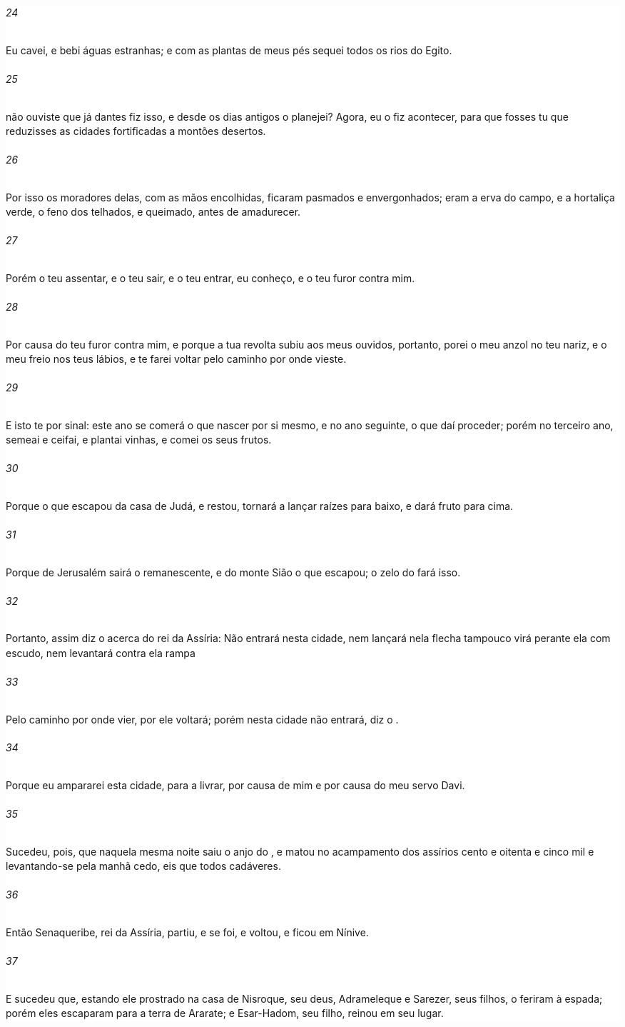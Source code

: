 ###### 24 
Eu cavei, e bebi águas estranhas; e com as plantas de meus pés sequei todos os rios do Egito.

###### 25 
 não ouviste que já dantes fiz isso, e  desde os dias antigos o planejei? Agora,  eu o fiz acontecer, para que fosses tu que reduzisses as cidades fortificadas a montões desertos.

###### 26 
Por isso os moradores delas, com as mãos encolhidas, ficaram pasmados e envergonhados; eram  a erva do campo, e a hortaliça verde,  o feno dos telhados, e  queimado, antes de amadurecer.

###### 27 
Porém o teu assentar, e o teu sair, e o teu entrar, eu conheço, e o teu furor contra mim.

###### 28 
Por causa do teu furor contra mim, e porque a tua revolta subiu aos meus ouvidos, portanto, porei o meu anzol no teu nariz, e o meu freio nos teus lábios, e te farei voltar pelo caminho por onde vieste.

###### 29 
E isto te  por sinal: este ano se comerá o que nascer por si mesmo, e no ano seguinte, o que daí proceder; porém no terceiro ano, semeai e ceifai, e plantai vinhas, e comei os seus frutos.

###### 30 
Porque o que escapou da casa de Judá, e restou, tornará a lançar raízes para baixo, e dará fruto para cima.

###### 31 
Porque de Jerusalém sairá o remanescente, e do monte Sião o que escapou; o zelo do   fará isso.

###### 32 
Portanto, assim diz o  acerca do rei da Assíria: Não entrará nesta cidade, nem lançará nela flecha  tampouco virá perante ela com escudo, nem levantará contra ela rampa 

###### 33 
Pelo caminho por onde vier, por ele voltará; porém nesta cidade não entrará, diz o .

###### 34 
Porque eu ampararei esta cidade, para a livrar, por causa de mim e por causa do meu servo Davi.

###### 35 
Sucedeu, pois, que naquela mesma noite saiu o anjo do , e matou no acampamento dos assírios cento e oitenta e cinco mil  e levantando-se pela manhã cedo, eis que todos  cadáveres.

###### 36 
Então Senaqueribe, rei da Assíria, partiu, e se foi, e voltou, e ficou em Nínive.

###### 37 
E sucedeu que, estando ele prostrado na casa de Nisroque, seu deus, Adrameleque e Sarezer, seus filhos, o feriram à espada; porém eles escaparam para a terra de Ararate; e Esar-Hadom, seu filho, reinou em seu lugar.

